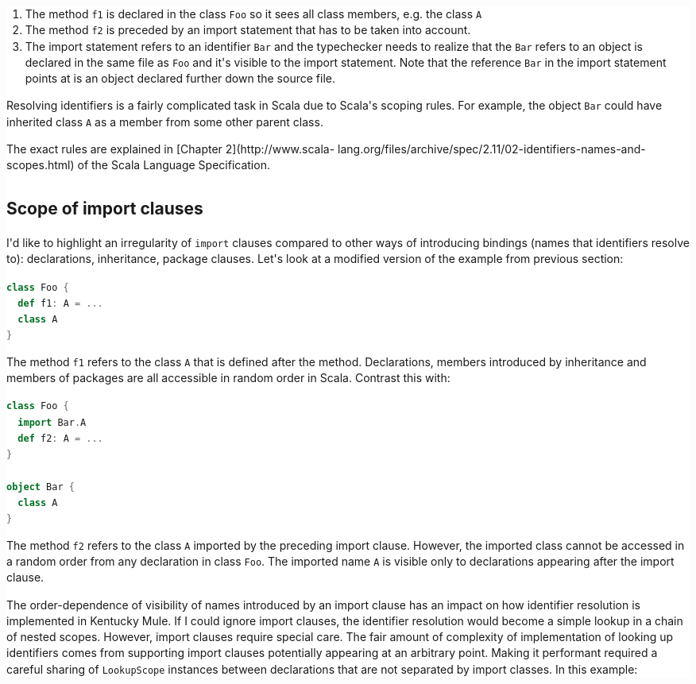    1. The method `f1` is declared in the class `Foo` so it sees all class
   members, e.g. the class `A`
   2. The method `f2` is preceded by an import
   statement that has to be taken into account.
   3. The import statement refers to an identifier `Bar` and the typechecker needs to realize that the `Bar`
   refers to an object is declared in the same file as `Foo` and it's visible
   to the import statement. Note that the reference `Bar` in the import
   statement points at is an object declared further down the source file.

Resolving identifiers is a fairly complicated task in Scala due to Scala's
scoping rules. For example, the object `Bar` could have inherited class `A` as a
member from some other parent class.

The exact rules are explained in [Chapter 2](http://www.scala-
lang.org/files/archive/spec/2.11/02-identifiers-names-and-scopes.html) of the
Scala Language Specification.

## Scope of import clauses

I'd like to highlight an irregularity of `import` clauses compared to other ways
of introducing bindings (names that identifiers resolve to): declarations,
inheritance, package clauses. Let's look at a modified version of the example
from previous section:

```scala
class Foo {
  def f1: A = ...
  class A
}
```

The method `f1` refers to the class `A` that is defined after the method.
Declarations, members introduced by inheritance and members of packages are all
accessible in random order in Scala. Contrast this with:

```scala
class Foo {
  import Bar.A
  def f2: A = ...
}

object Bar {
  class A
}
```

The method `f2` refers to the class `A` imported by the preceding import
clause. However, the imported class cannot be accessed in a random order from
any declaration in class `Foo`. The imported name `A` is visible only to
declarations appearing after the import clause.

The order-dependence of visibility of names introduced by an import clause has
an impact on how identifier resolution is implemented in Kentucky Mule. If I
could ignore import clauses, the identifier resolution would become a simple
lookup in a chain of nested scopes. However, import clauses require special
care. The fair amount of complexity of implementation of looking up identifiers
comes from supporting import clauses potentially appearing at an arbitrary
point. Making it performant required a careful sharing of `LookupScope`
instances between declarations that are not separated by import classes. In this
example:
